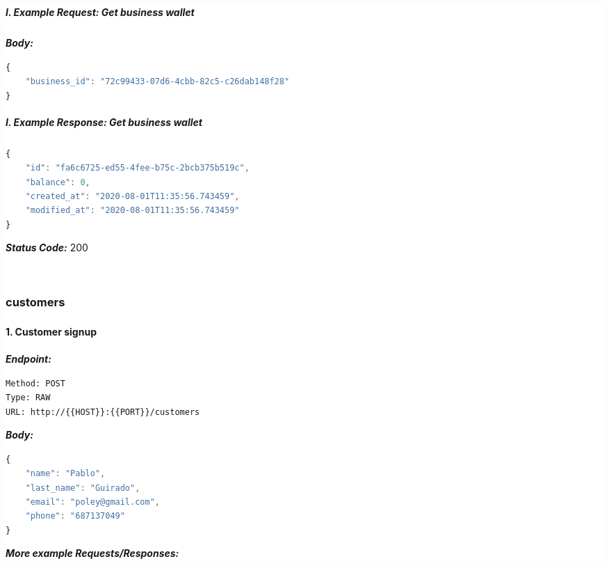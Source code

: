 
##### I. Example Request: Get business wallet



***Body:***

```js        
{
    "business_id": "72c99433-07d6-4cbb-82c5-c26dab148f28"
}
```



##### I. Example Response: Get business wallet
```js
{
    "id": "fa6c6725-ed55-4fee-b75c-2bcb375b519c",
    "balance": 0,
    "created_at": "2020-08-01T11:35:56.743459",
    "modified_at": "2020-08-01T11:35:56.743459"
}
```


***Status Code:*** 200

<br>



### customers



#### 1. Customer signup



***Endpoint:***

```bash
Method: POST
Type: RAW
URL: http://{{HOST}}:{{PORT}}/customers
```



***Body:***

```js        
{
    "name": "Pablo",
    "last_name": "Guirado",
    "email": "poley@gmail.com",
    "phone": "687137049"
}
```



***More example Requests/Responses:***
